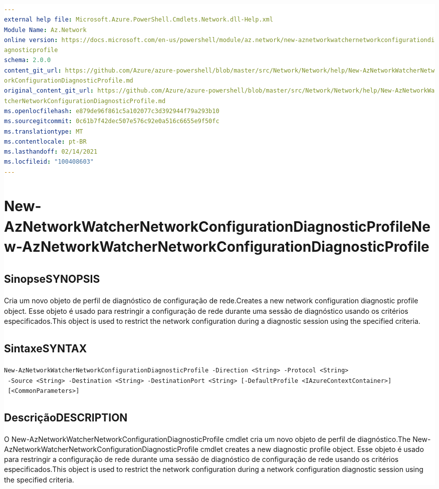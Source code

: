 ```yaml
---
external help file: Microsoft.Azure.PowerShell.Cmdlets.Network.dll-Help.xml
Module Name: Az.Network
online version: https://docs.microsoft.com/en-us/powershell/module/az.network/new-aznetworkwatchernetworkconfigurationdiagnosticprofile
schema: 2.0.0
content_git_url: https://github.com/Azure/azure-powershell/blob/master/src/Network/Network/help/New-AzNetworkWatcherNetworkConfigurationDiagnosticProfile.md
original_content_git_url: https://github.com/Azure/azure-powershell/blob/master/src/Network/Network/help/New-AzNetworkWatcherNetworkConfigurationDiagnosticProfile.md
ms.openlocfilehash: e879de96f861c5a102077c3d392944f79a293b10
ms.sourcegitcommit: 0c61b7f42dec507e576c92e0a516c6655e9f50fc
ms.translationtype: MT
ms.contentlocale: pt-BR
ms.lasthandoff: 02/14/2021
ms.locfileid: "100408603"
---
```

# <span data-ttu-id="72af6-101">New-AzNetworkWatcherNetworkConfigurationDiagnosticProfile</span><span class="sxs-lookup"><span data-stu-id="72af6-101">New-AzNetworkWatcherNetworkConfigurationDiagnosticProfile</span></span>

## <span data-ttu-id="72af6-102">Sinopse</span><span class="sxs-lookup"><span data-stu-id="72af6-102">SYNOPSIS</span></span>
<span data-ttu-id="72af6-103">Cria um novo objeto de perfil de diagnóstico de configuração de rede.</span><span class="sxs-lookup"><span data-stu-id="72af6-103">Creates a new network configuration diagnostic profile object.</span></span> <span data-ttu-id="72af6-104">Esse objeto é usado para restringir a configuração de rede durante uma sessão de diagnóstico usando os critérios especificados.</span><span class="sxs-lookup"><span data-stu-id="72af6-104">This object is used to restrict the network configuration during a diagnostic session using the specified criteria.</span></span>

## <span data-ttu-id="72af6-105">Sintaxe</span><span class="sxs-lookup"><span data-stu-id="72af6-105">SYNTAX</span></span>

```
New-AzNetworkWatcherNetworkConfigurationDiagnosticProfile -Direction <String> -Protocol <String>
 -Source <String> -Destination <String> -DestinationPort <String> [-DefaultProfile <IAzureContextContainer>]
 [<CommonParameters>]
```

## <span data-ttu-id="72af6-106">Descrição</span><span class="sxs-lookup"><span data-stu-id="72af6-106">DESCRIPTION</span></span>
<span data-ttu-id="72af6-107">O New-AzNetworkWatcherNetworkConfigurationDiagnosticProfile cmdlet cria um novo objeto de perfil de diagnóstico.</span><span class="sxs-lookup"><span data-stu-id="72af6-107">The New-AzNetworkWatcherNetworkConfigurationDiagnosticProfile cmdlet creates a new diagnostic profile object.</span></span> <span data-ttu-id="72af6-108">Esse objeto é usado para restringir a configuração de rede durante uma sessão de diagnóstico de configuração de rede usando os critérios especificados.</span><span class="sxs-lookup"><span data-stu-id="72af6-108">This object is used to restrict the network configuration during a network configuration diagnostic session using the specified criteria.</span></span>

